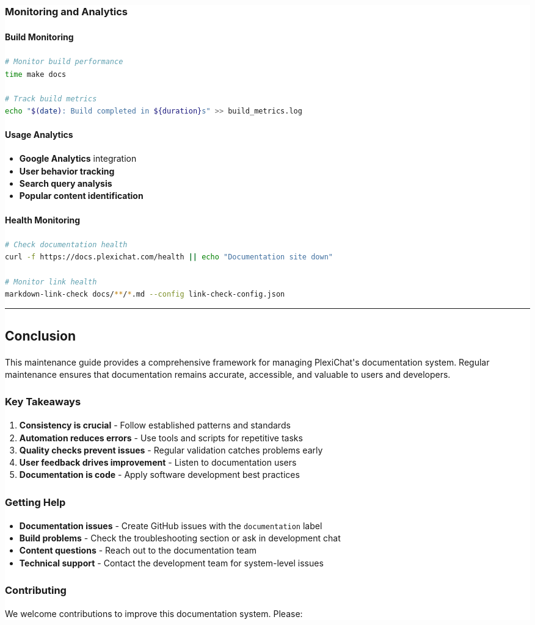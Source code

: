 ### Monitoring and Analytics

#### Build Monitoring
```bash
# Monitor build performance
time make docs

# Track build metrics
echo "$(date): Build completed in ${duration}s" >> build_metrics.log
```

#### Usage Analytics
- **Google Analytics** integration
- **User behavior tracking**
- **Search query analysis**
- **Popular content identification**

#### Health Monitoring
```bash
# Check documentation health
curl -f https://docs.plexichat.com/health || echo "Documentation site down"

# Monitor link health
markdown-link-check docs/**/*.md --config link-check-config.json
```

---

## Conclusion

This maintenance guide provides a comprehensive framework for managing PlexiChat's documentation system. Regular maintenance ensures that documentation remains accurate, accessible, and valuable to users and developers.

### Key Takeaways

1. **Consistency is crucial** - Follow established patterns and standards
2. **Automation reduces errors** - Use tools and scripts for repetitive tasks
3. **Quality checks prevent issues** - Regular validation catches problems early
4. **User feedback drives improvement** - Listen to documentation users
5. **Documentation is code** - Apply software development best practices

### Getting Help

- **Documentation issues** - Create GitHub issues with the `documentation` label
- **Build problems** - Check the troubleshooting section or ask in development chat
- **Content questions** - Reach out to the documentation team
- **Technical support** - Contact the development team for system-level issues

### Contributing

We welcome contributions to improve this documentation system. Please:
